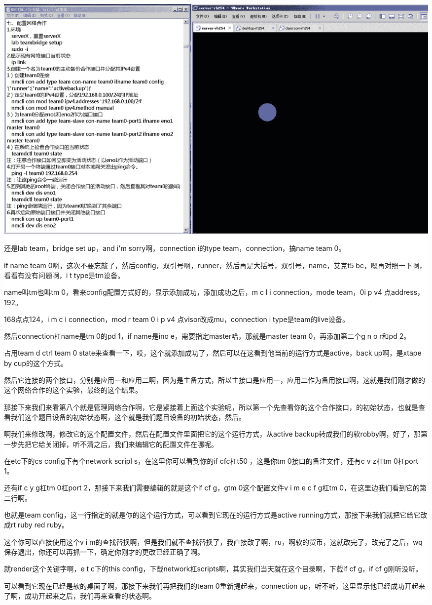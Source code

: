 ![](img/7acee2ee9eb9bdb37717e8763854e094_32.png)

还是lab team，bridge set up，and i'm sorry啊，connection i的type team，connection，搞name team 0。

if name team 0啊，这次不要忘敲了，然后config，双引号啊，runner，然后再是大括号，双引号，name，艾克t5 bc，嗯再对照一下啊，看看有没有问题啊，i t type是tm设备。

name叫tm也叫tm 0，看来config配置方式好的，显示添加成功，添加成功之后，m c l i connection，mode team，0i p v4 点address，192。

168点点124，i m c i connection，mod r team 0 i p v4 点visor改成mu，connection i type是team的live设备。

然后connection杠name是tm 0的pd 1，if name是ino e，需要指定master哈，那就是master team 0，再添加第二个g n o r和pd 2。

占用team d ctrl team 0 state来查看一下，哎，这个就添加成功了，然后可以在这看到他当前的运行方式是active，back up啊，是xtape by cup的这个方式。

然后它连接的两个接口，分别是应用一和应用二啊，因为是主备方式，所以主接口是应用一，应用二作为备用接口啊，这就是我们刚才做的这个网络合作的这个实验，最终的这个结果。

那接下来我们来看第八个就是管理网络合作啊，它是紧接着上面这个实验呢，所以第一个先查看你的这个合作接口，的初始状态，也就是查看我们这个题目设备的初始状态啊，这个就是我们题目设备的初始状态，然后。

啊我们来修改啊，修改它的这个配置文件，然后在配置文件里面把它的这个运行方式，从active backup转成我们的软robby啊，好了，那第一步先把它给关闭掉，听不清之后，我们来编辑它的配置文件在哪呢。

在etc下的cs config下有个network scripl s，在这里你可以看到你的if cfc杠t50 ，这是你tm 0接口的备注文件，还有c v z杠tm 0杠port 1。

还有if c y g杠tm 0杠port 2，那接下来我们需要编辑的就是这个if cf g，gtm 0这个配置文件v i m e c f g杠tm 0，在这里边我们看到它的第二行啊。

也就是team config，这一行指定的就是你的这个运行方式，可以看到它现在的运行方式是active running方式，那接下来我们就把它给它改成rt ruby red ruby。

这个你可以直接使用这个v i m的查找替换啊，但是我们就不查找替换了，我直接改了啊，ru，啊软的货币，这就改完了，改完了之后，wq保存退出，你还可以再抓一下，确定你刚才的更改已经正确了啊。

就render这个关键字啊，e t c下的this config，下载network杠scripts啊，其实我们当天就在这个目录啊，下载if cf g，if cf g刚听没听。

可以看到它现在已经是软的桌面了啊，那接下来我们再把我们的team 0重新提起来，connection up，听不听，这里显示他已经成功开起来了啊，成功开起来之后，我们再来查看的状态啊。
